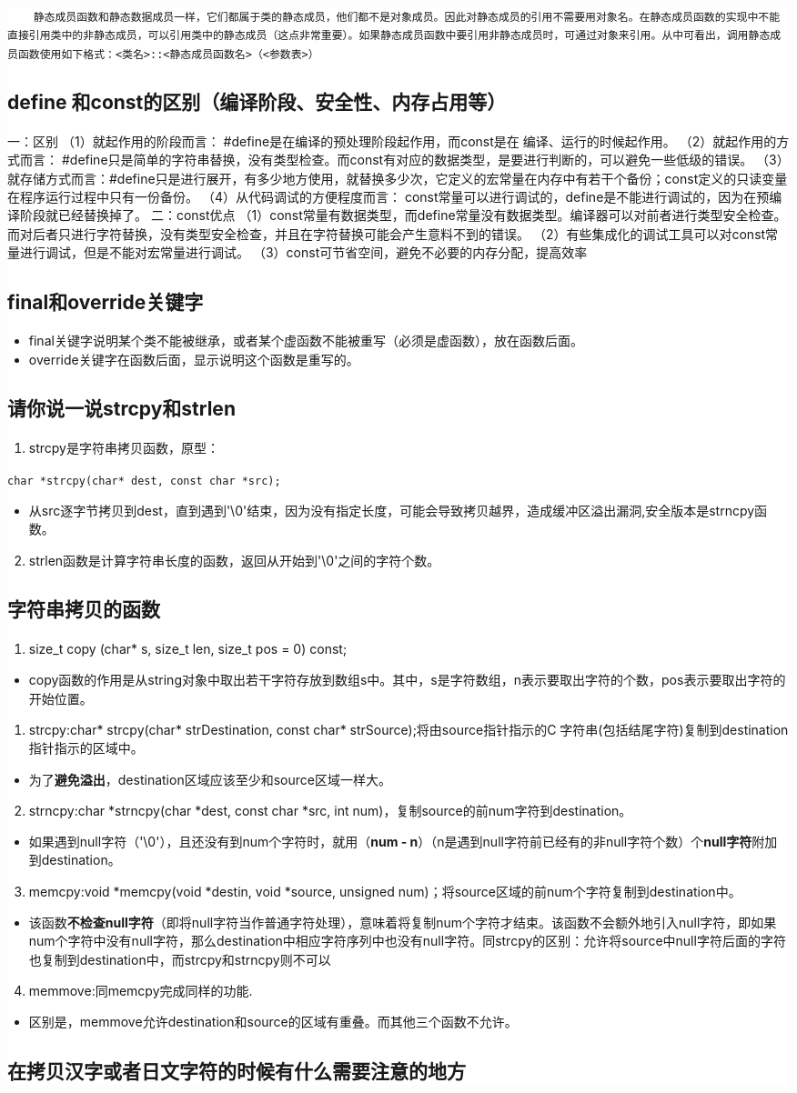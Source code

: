         静态成员函数和静态数据成员一样，它们都属于类的静态成员，他们都不是对象成员。因此对静态成员的引用不需要用对象名。在静态成员函数的实现中不能直接引用类中的非静态成员，可以引用类中的静态成员（这点非常重要）。如果静态成员函数中要引用非静态成员时，可通过对象来引用。从中可看出，调用静态成员函数使用如下格式：<类名>::<静态成员函数名>（<参数表>）

## define 和const的区别（编译阶段、安全性、内存占用等）

一：区别
（1）就起作用的阶段而言： #define是在编译的预处理阶段起作用，而const是在 编译、运行的时候起作用。
（2）就起作用的方式而言： #define只是简单的字符串替换，没有类型检查。而const有对应的数据类型，是要进行判断的，可以避免一些低级的错误。
（3）就存储方式而言：#define只是进行展开，有多少地方使用，就替换多少次，它定义的宏常量在内存中有若干个备份；const定义的只读变量在程序运行过程中只有一份备份。
（4）从代码调试的方便程度而言： const常量可以进行调试的，define是不能进行调试的，因为在预编译阶段就已经替换掉了。
二：const优点
（1）const常量有数据类型，而define常量没有数据类型。编译器可以对前者进行类型安全检查。而对后者只进行字符替换，没有类型安全检查，并且在字符替换可能会产生意料不到的错误。
（2）有些集成化的调试工具可以对const常量进行调试，但是不能对宏常量进行调试。
（3）const可节省空间，避免不必要的内存分配，提高效率

## final和override关键字

- final关键字说明某个类不能被继承，或者某个虚函数不能被重写（必须是虚函数），放在函数后面。
- override关键字在函数后面，显示说明这个函数是重写的。

## 请你说一说strcpy和strlen

1. strcpy是字符串拷贝函数，原型：

```
char *strcpy(char* dest, const char *src);
```

- 从src逐字节拷贝到dest，直到遇到'\0'结束，因为没有指定长度，可能会导致拷贝越界，造成缓冲区溢出漏洞,安全版本是strncpy函数。

2. strlen函数是计算字符串长度的函数，返回从开始到'\0'之间的字符个数。

## 字符串拷贝的函数

1. size_t copy (char* s, size_t len, size_t pos = 0) const;

- copy函数的作用是从string对象中取出若干字符存放到数组s中。其中，s是字符数组，n表示要取出字符的个数，pos表示要取出字符的开始位置。

1. strcpy:char* strcpy(char* strDestination, const char* strSource);将由source指针指示的C 字符串(包括结尾字符)复制到destination指针指示的区域中。

- 为了**避免溢出**，destination区域应该至少和source区域一样大。

2. strncpy:char *strncpy(char *dest, const char *src, int num)，复制source的前num字符到destination。

- 如果遇到null字符（'\0'），且还没有到num个字符时，就用（**num - n**）（n是遇到null字符前已经有的非null字符个数）个**null字符**附加到destination。

3. memcpy:void *memcpy(void *destin, void *source, unsigned num)；将source区域的前num个字符复制到destination中。

- 该函数**不检查null字符**（即将null字符当作普通字符处理），意味着将复制num个字符才结束。该函数不会额外地引入null字符，即如果num个字符中没有null字符，那么destination中相应字符序列中也没有null字符。同strcpy的区别：允许将source中null字符后面的字符也复制到destination中，而strcpy和strncpy则不可以

4. memmove:同memcpy完成同样的功能.

- 区别是，memmove允许destination和source的区域有重叠。而其他三个函数不允许。

## **在拷贝汉字或者日文字符的时候有什么需要注意的地方**
